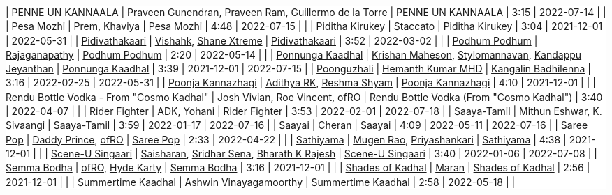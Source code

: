 | [PENNE UN KANNAALA](https://open.spotify.com/track/5kVhEgkDxpTTAnAUqPaZKh) | [Praveen Gunendran](https://open.spotify.com/artist/1AXchzqueZFYKft4uSMMzC), [Praveen Ram](https://open.spotify.com/artist/6HyAuuOnTQuz48aHvCAAa7), [Guillermo de la Torre](https://open.spotify.com/artist/4U0LK6SVIw6sW4qOmVnTlO) | [PENNE UN KANNAALA](https://open.spotify.com/album/5GgMbPhVrH0r7eBV18zQf6) | 3:15 | 2022-07-14 |  |
| [Pesa Mozhi](https://open.spotify.com/track/38vVQIfbAAQkJ6HCGcnm6E) | [Prem](https://open.spotify.com/artist/4P2AbJbFAKIeG0q7stoJWh), [Khaviya](https://open.spotify.com/artist/0NSP91t444XUV1NSQX6cRQ) | [Pesa Mozhi](https://open.spotify.com/album/0M9e18gom99wQ7Q3NoXtYI) | 4:48 | 2022-07-15 |  |
| [Piditha Kirukey](https://open.spotify.com/track/2QKjiDbWqZRweSx0wXt7Ly) | [Staccato](https://open.spotify.com/artist/4xJ2OhwG11WMQg1RcwVVeX) | [Piditha Kirukey](https://open.spotify.com/album/4wAIGTaU0n7NzD23QeqoWr) | 3:04 | 2021-12-01 | 2022-05-31 |
| [Pidivathakaari](https://open.spotify.com/track/70Xe7AwTM7j7w1JVoZqYR8) | [Vishahk](https://open.spotify.com/artist/6wDPa4lICrlNV1bypUYzpP), [Shane Xtreme](https://open.spotify.com/artist/1cgPSWNgiksVzIJhOpjCTB) | [Pidivathakaari](https://open.spotify.com/album/2gHtc6vM7ESa5heBs73Bst) | 3:52 | 2022-03-02 |  |
| [Podhum Podhum](https://open.spotify.com/track/4j9tfODoDROp4fWAe7a2R7) | [Rajaganapathy](https://open.spotify.com/artist/2VuJo5b1VcEIruE52GtNLq) | [Podhum Podhum](https://open.spotify.com/album/4dfDWrgqAyD9lCfU6xvJcX) | 2:20 | 2022-05-14 |  |
| [Ponnunga Kaadhal](https://open.spotify.com/track/1f0TU9VhujvprNI7ULktR5) | [Krishan Maheson](https://open.spotify.com/artist/090PjZy0HWrly2e5Tcpj8j), [Stylomannavan](https://open.spotify.com/artist/6o5yhCFKdMKNmQ8Qh804VG), [Kandappu Jeyanthan](https://open.spotify.com/artist/2dLsASzgLhQW4qJRVs2uy2) | [Ponnunga Kaadhal](https://open.spotify.com/album/03NwStJXgOvN3fG6fVBeDG) | 3:39 | 2021-12-01 | 2022-07-15 |
| [Poonguzhali](https://open.spotify.com/track/3ZANFBb0o7ejabDb5SP4Fq) | [Hemanth Kumar MHD](https://open.spotify.com/artist/0FdT37rY4wTmIF4B8kPjpV) | [Kangalin Badhilenna](https://open.spotify.com/album/2Ow26UUftyUsDl2cok4Orf) | 3:16 | 2022-02-25 | 2022-05-31 |
| [Poonja Kannazhagi](https://open.spotify.com/track/74y0lQHkzOnpvDQsuJAh3a) | [Adithya RK](https://open.spotify.com/artist/2AQwMDyDvgpZcHLITOpgpm), [Reshma Shyam](https://open.spotify.com/artist/6gLyEME6OfBcqYtrDt1JlB) | [Poonja Kannazhagi](https://open.spotify.com/album/1fgtgVhu9fLSb1wWYJdqlJ) | 4:10 | 2021-12-01 |  |
| [Rendu Bottle Vodka \- From "Cosmo Kadhal"](https://open.spotify.com/track/54cWlnscttOqFY0tsNLNLW) | [Josh Vivian](https://open.spotify.com/artist/0C48t0nOfxy7ZymGQVpEP8), [Roe Vincent](https://open.spotify.com/artist/5FP2oei0td30JwMSj5jm2f), [ofRO](https://open.spotify.com/artist/3sZ8UlybnehTap4i1B3Wts) | [Rendu Bottle Vodka \(From "Cosmo Kadhal"\)](https://open.spotify.com/album/5rXK24JqIrZzCRZZhgpDpQ) | 3:40 | 2022-04-07 |  |
| [Rider Fighter](https://open.spotify.com/track/1wMJESbiqngTGJvDNhy4Xi) | [ADK](https://open.spotify.com/artist/5Ljk2MIIax91pypZ9Wcgaj), [Yohani](https://open.spotify.com/artist/6hyCmqlpgEhkMKKr65sFgI) | [Rider Fighter](https://open.spotify.com/album/5qikTzQxzJT79i2Ng3yhbI) | 3:53 | 2022-02-01 | 2022-07-18 |
| [Saaya\-Tamil](https://open.spotify.com/track/6uizpDr1wwR7xQS4Jkw6mm) | [Mithun Eshwar](https://open.spotify.com/artist/65kwHSDhFp1Umu9Vd1pQVv), [K\. Sivaangi](https://open.spotify.com/artist/0VocNHCBQ7Mzn9jNOmuSmz) | [Saaya\-Tamil](https://open.spotify.com/album/0NxKRbraH7cPudwyZy5Ika) | 3:59 | 2022-01-17 | 2022-07-16 |
| [Saayai](https://open.spotify.com/track/640AcZ81A5sJAO4lFB7Kx0) | [Cheran](https://open.spotify.com/artist/12DO0YTSF7rvb0StUlUTU4) | [Saayai](https://open.spotify.com/album/1rAxjPAKFe0hAnS88KSN22) | 4:09 | 2022-05-11 | 2022-07-16 |
| [Saree Pop](https://open.spotify.com/track/7BpecExcXrWvvgna0gbuSL) | [Daddy Prince](https://open.spotify.com/artist/10w7hLvjbpcCBEE9OmcSa4), [ofRO](https://open.spotify.com/artist/3sZ8UlybnehTap4i1B3Wts) | [Saree Pop](https://open.spotify.com/album/4n885BClN8wlrtg4NUylyZ) | 2:33 | 2022-04-22 |  |
| [Sathiyama](https://open.spotify.com/track/6t7XOZk8Hv07QJOZVHekFv) | [Mugen Rao](https://open.spotify.com/artist/521uA5nxi1L31JgK6yd2lA), [Priyashankari](https://open.spotify.com/artist/2uhjPLTC6bHZYvLXsHgrf8) | [Sathiyama](https://open.spotify.com/album/7MRQnV1a5MvQ7PPhymeGxv) | 4:38 | 2021-12-01 |  |
| [Scene\-U Singaari](https://open.spotify.com/track/7MUFv0xMRBgA0zqgdMaI7A) | [Saisharan](https://open.spotify.com/artist/3SacyJu97cFJNxXbVNuzg3), [Sridhar Sena](https://open.spotify.com/artist/5YSYUHw3olaxG4SZhtCPET), [Bharath K Rajesh](https://open.spotify.com/artist/13n9V5dYM3IMUSIJQp0i45) | [Scene\-U Singaari](https://open.spotify.com/album/0vuhvk9LTtGNPer0oEQh8G) | 3:40 | 2022-01-06 | 2022-07-08 |
| [Semma Bodha](https://open.spotify.com/track/4tugggYmgNVjmMPIMzLC45) | [ofRO](https://open.spotify.com/artist/3sZ8UlybnehTap4i1B3Wts), [Hyde Karty](https://open.spotify.com/artist/5diOq1Qfzspw7pN99vd8bH) | [Semma Bodha](https://open.spotify.com/album/7nC9Y3QpO4fWpj0FfqMJMA) | 3:16 | 2021-12-01 |  |
| [Shades of Kadhal](https://open.spotify.com/track/7kJVLzF7COXgFVlKRaYwoK) | [Maran](https://open.spotify.com/artist/7JhSxGPLRqMPRncKAaNCmU) | [Shades of Kadhal](https://open.spotify.com/album/17zOJvxutXuxVYYx9O1Zsk) | 2:56 | 2021-12-01 |  |
| [Summertime Kaadhal](https://open.spotify.com/track/5nkn93sR9oU8XBuWRnpC44) | [Ashwin Vinayagamoorthy](https://open.spotify.com/artist/7rT3iNEH8cFBmfMu7V4A7h) | [Summertime Kaadhal](https://open.spotify.com/album/0uMFEpvLWVwlb507BCDyiP) | 2:58 | 2022-05-18 |  |